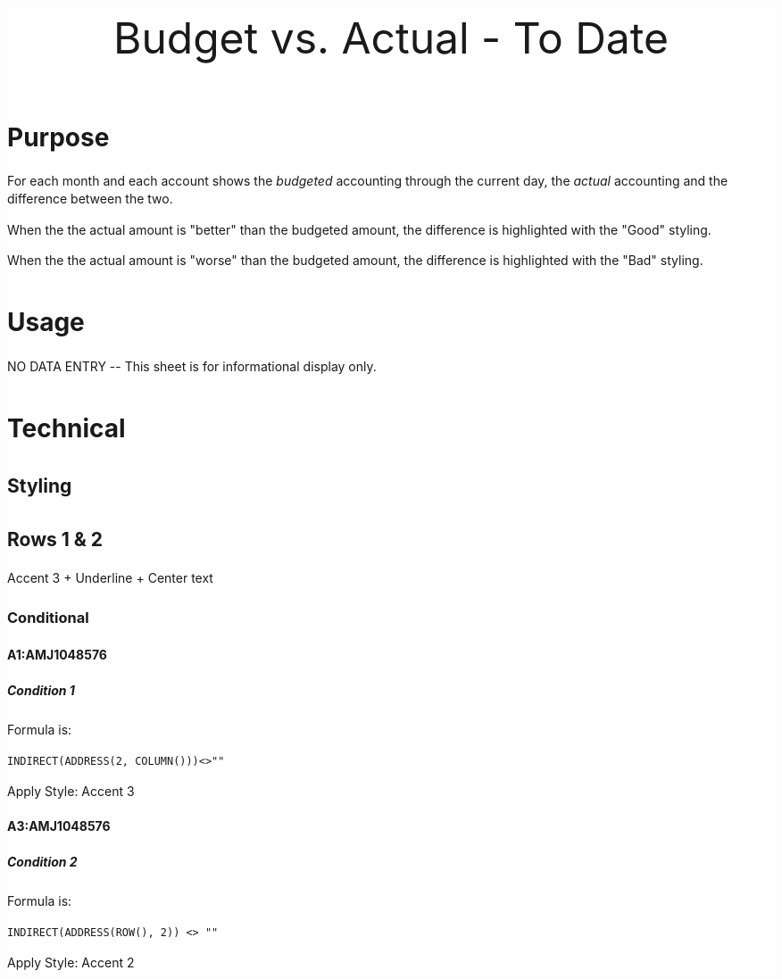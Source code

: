 <header>
<font size="+12"><center>
    Budget vs. Actual - To Date
</center></font>
</header>

<main>

# Purpose

For each month and each account shows the *budgeted* accounting through the current day, the *actual* accounting and the difference between the two.

When the the actual amount is "better" than the budgeted amount, the difference is highlighted with the "Good" styling.

When the the actual amount is "worse" than the budgeted amount, the difference is highlighted with the "Bad" styling.

# Usage

NO DATA ENTRY  -- This sheet is for informational display only.

# Technical

## Styling

## Rows 1 & 2

Accent 3 + Underline + Center text

### Conditional

#### A1:AMJ1048576

##### Condition 1

Formula is:

    INDIRECT(ADDRESS(2, COLUMN()))<>""

Apply Style: Accent 3

#### A3:AMJ1048576

##### Condition 2

Formula is:

    INDIRECT(ADDRESS(ROW(), 2)) <> ""

Apply Style: Accent 2
